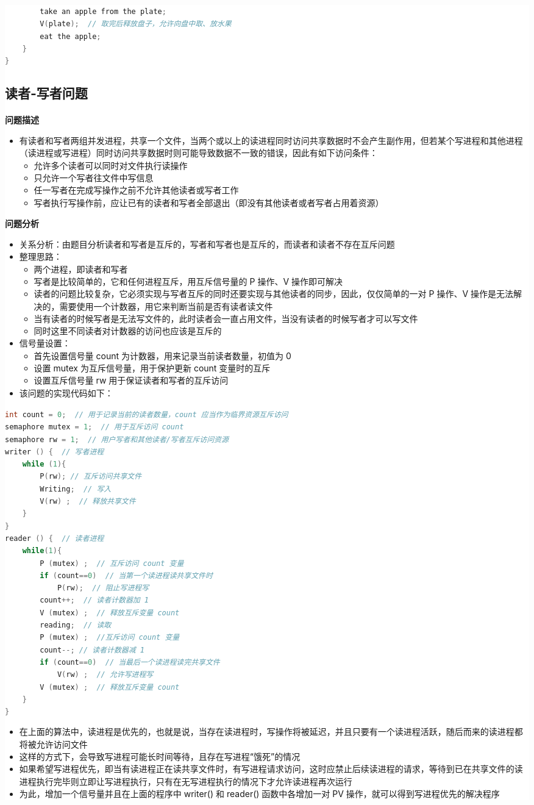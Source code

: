 ```C++
        take an apple from the plate;
        V(plate);  // 取完后释放盘子，允许向盘中取、放水果
        eat the apple;
    }
}
```

## 读者-写者问题

**问题描述**

- 有读者和写者两组并发进程，共享一个文件，当两个或以上的读进程同时访问共享数据时不会产生副作用，但若某个写进程和其他进程（读进程或写进程）同时访问共享数据时则可能导致数据不一致的错误，因此有如下访问条件：
    - 允许多个读者可以同时对文件执行读操作
    - 只允许一个写者往文件中写信息
    - 任一写者在完成写操作之前不允许其他读者或写者工作
    - 写者执行写操作前，应让已有的读者和写者全部退出（即没有其他读者或者写者占用着资源）

**问题分析**

- 关系分析：由题目分析读者和写者是互斥的，写者和写者也是互斥的，而读者和读者不存在互斥问题
- 整理思路：
    - 两个进程，即读者和写者
    - 写者是比较简单的，它和任何进程互斥，用互斥信号量的 P 操作、V 操作即可解决
    - 读者的问题比较复杂，它必须实现与写者互斥的同时还要实现与其他读者的同步，因此，仅仅简单的一对 P 操作、V 操作是无法解决的，需要使用一个计数器，用它来判断当前是否有读者读文件
    - 当有读者的时候写者是无法写文件的，此时读者会一直占用文件，当没有读者的时候写者才可以写文件
    - 同时这里不同读者对计数器的访问也应该是互斥的
- 信号量设置：
    - 首先设置信号量 count 为计数器，用来记录当前读者数量，初值为 0
    - 设置 mutex 为互斥信号量，用于保护更新 count 变量时的互斥
    - 设置互斥信号量 rw 用于保证读者和写者的互斥访问
- 该问题的实现代码如下：
```C++
int count = 0;  // 用于记录当前的读者数量，count 应当作为临界资源互斥访问
semaphore mutex = 1;  // 用于互斥访问 count
semaphore rw = 1;  // 用户写者和其他读者/写者互斥访问资源
writer () {  // 写者进程
    while (1){
        P(rw); // 互斥访问共享文件
        Writing;  // 写入
        V(rw) ;  // 释放共享文件
    }
}
reader () {  // 读者进程
    while(1){
        P (mutex) ;  // 互斥访问 count 变量
        if (count==0)  // 当第一个读进程读共享文件时
            P(rw);  // 阻止写进程写
        count++;  // 读者计数器加 1
        V (mutex) ;  // 释放互斥变量 count
        reading;  // 读取
        P (mutex) ;  //互斥访问 count 变量
        count--; // 读者计数器减 1
        if (count==0)  // 当最后一个读进程读完共享文件
            V(rw) ;  // 允许写进程写
        V (mutex) ;  // 释放互斥变量 count
    }
}
```
- 在上面的算法中，读进程是优先的，也就是说，当存在读进程时，写操作将被延迟，并且只要有一个读进程活跃，随后而来的读进程都将被允许访问文件
- 这样的方式下，会导致写进程可能长时间等待，且存在写进程“饿死”的情况
- 如果希望写进程优先，即当有读进程正在读共享文件时，有写进程请求访问，这时应禁止后续读进程的请求，等待到已在共享文件的读进程执行完毕则立即让写进程执行，只有在无写进程执行的情况下才允许读进程再次运行
- 为此，增加一个信号量并且在上面的程序中 writer() 和 reader() 函数中各增加一对 PV 操作，就可以得到写进程优先的解决程序
```C++
```